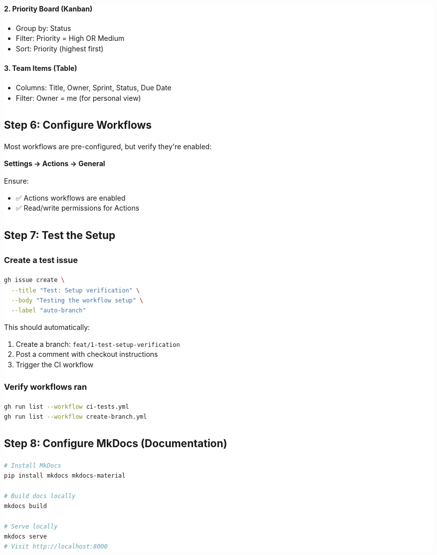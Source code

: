 #### 2. Priority Board (Kanban)
- Group by: Status
- Filter: Priority = High OR Medium
- Sort: Priority (highest first)

#### 3. Team Items (Table)
- Columns: Title, Owner, Sprint, Status, Due Date
- Filter: Owner = me (for personal view)

## Step 6: Configure Workflows

Most workflows are pre-configured, but verify they're enabled:

**Settings → Actions → General**

Ensure:
- ✅ Actions workflows are enabled
- ✅ Read/write permissions for Actions

## Step 7: Test the Setup

### Create a test issue
```bash
gh issue create \
  --title "Test: Setup verification" \
  --body "Testing the workflow setup" \
  --label "auto-branch"
```

This should automatically:
1. Create a branch: `feat/1-test-setup-verification`
2. Post a comment with checkout instructions
3. Trigger the CI workflow

### Verify workflows ran
```bash
gh run list --workflow ci-tests.yml
gh run list --workflow create-branch.yml
```

## Step 8: Configure MkDocs (Documentation)

```bash
# Install MkDocs
pip install mkdocs mkdocs-material

# Build docs locally
mkdocs build

# Serve locally
mkdocs serve
# Visit http://localhost:8000
```
